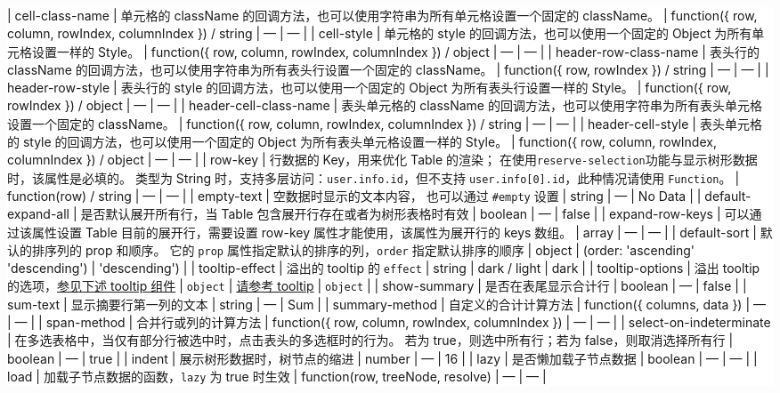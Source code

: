 | cell-class-name         | 单元格的 className 的回调方法，也可以使用字符串为所有单元格设置一个固定的 className。 | function({ row, column, rowIndex, columnIndex }) / string | —                                                            | —                                                            |
| cell-style              | 单元格的 style 的回调方法，也可以使用一个固定的 Object 为所有单元格设置一样的 Style。 | function({ row, column, rowIndex, columnIndex }) / object | —                                                            | —                                                            |
| header-row-class-name   | 表头行的 className 的回调方法，也可以使用字符串为所有表头行设置一个固定的 className。 | function({ row, rowIndex }) / string                      | —                                                            | —                                                            |
| header-row-style        | 表头行的 style 的回调方法，也可以使用一个固定的 Object 为所有表头行设置一样的 Style。 | function({ row, rowIndex }) / object                      | —                                                            | —                                                            |
| header-cell-class-name  | 表头单元格的 className 的回调方法，也可以使用字符串为所有表头单元格设置一个固定的 className。 | function({ row, column, rowIndex, columnIndex }) / string | —                                                            | —                                                            |
| header-cell-style       | 表头单元格的 style 的回调方法，也可以使用一个固定的 Object 为所有表头单元格设置一样的 Style。 | function({ row, column, rowIndex, columnIndex }) / object | —                                                            | —                                                            |
| row-key                 | 行数据的 Key，用来优化 Table 的渲染； 在使用`reserve-selection`功能与显示树形数据时，该属性是必填的。 类型为 String 时，支持多层访问：`user.info.id`，但不支持 `user.info[0].id`，此种情况请使用 `Function`。 | function(row) / string                                    | —                                                            | —                                                            |
| empty-text              | 空数据时显示的文本内容， 也可以通过 `#empty` 设置            | string                                                    | —                                                            | No Data                                                      |
| default-expand-all      | 是否默认展开所有行，当 Table 包含展开行存在或者为树形表格时有效 | boolean                                                   | —                                                            | false                                                        |
| expand-row-keys         | 可以通过该属性设置 Table 目前的展开行，需要设置 row-key 属性才能使用，该属性为展开行的 keys 数组。 | array                                                     | —                                                            | —                                                            |
| default-sort            | 默认的排序列的 prop 和顺序。 它的 `prop` 属性指定默认的排序的列，`order` 指定默认排序的顺序 | object                                                    | (order: 'ascending' 'descending')                            | 'descending')                                                |
| tooltip-effect          | 溢出的 tooltip 的 `effect`                                   | string                                                    | dark / light                                                 | dark                                                         |
| tooltip-options         | 溢出 tooltip 的选项，[参见下述 tooltip 组件](https://element-plus.org/zh-CN/component/tooltip.html#attributes) | `object`                                                  | [请参考 tooltip](https://element-plus.org/zh-CN/component/tooltip.html#attributes) | `object`                                                     |
| show-summary            | 是否在表尾显示合计行                                         | boolean                                                   | —                                                            | false                                                        |
| sum-text                | 显示摘要行第一列的文本                                       | string                                                    | —                                                            | Sum                                                          |
| summary-method          | 自定义的合计计算方法                                         | function({ columns, data })                               | —                                                            | —                                                            |
| span-method             | 合并行或列的计算方法                                         | function({ row, column, rowIndex, columnIndex })          | —                                                            | —                                                            |
| select-on-indeterminate | 在多选表格中，当仅有部分行被选中时，点击表头的多选框时的行为。 若为 true，则选中所有行；若为 false，则取消选择所有行 | boolean                                                   | —                                                            | true                                                         |
| indent                  | 展示树形数据时，树节点的缩进                                 | number                                                    | —                                                            | 16                                                           |
| lazy                    | 是否懒加载子节点数据                                         | boolean                                                   | —                                                            | —                                                            |
| load                    | 加载子节点数据的函数，`lazy` 为 true 时生效                  | function(row, treeNode, resolve)                          | —                                                            | —                                                            |